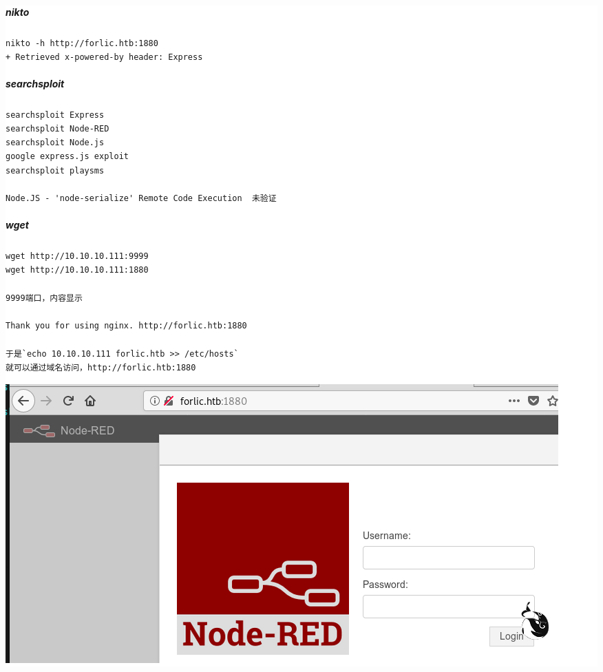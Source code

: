 ##### nikto

```
nikto -h http://forlic.htb:1880
+ Retrieved x-powered-by header: Express
```
##### searchsploit 

```
searchsploit Express
searchsploit Node-RED
searchsploit Node.js
google express.js exploit
searchsploit playsms

Node.JS - 'node-serialize' Remote Code Execution  未验证
```
##### wget

```
wget http://10.10.10.111:9999 
wget http://10.10.10.111:1880

9999端口，内容显示

Thank you for using nginx. http://forlic.htb:1880 

于是`echo 10.10.10.111 forlic.htb >> /etc/hosts`
就可以通过域名访问，http://forlic.htb:1880 
```
![1](https://raw.githubusercontent.com/Whale3070/Whale3070.github.io/master/images/03-23-05/1.PNG)

